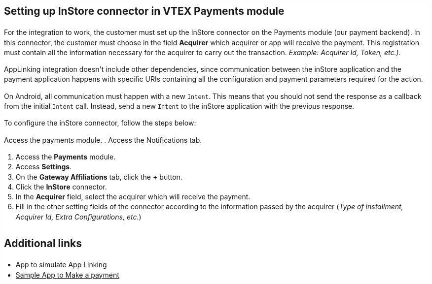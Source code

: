 ## Setting up InStore connector in VTEX Payments module

For the integration to work, the customer must set up the InStore connector on the Payments module (our payment backend). In this connector, the customer must choose in the field __Acquirer__ which acquirer or app will receive the payment. This registration must contain all the information necessary for the acquirer to carry out the transaction. *Example: Acquirer Id, Token, etc.)*.

AppLinking integration doesn't include other dependencies, since communication between the inStore application and the payment application happens with specific URIs containing all the configuration and payment parameters required for the action.

<div class="alert alert-warning">
On Android, all communication must happen with a new <code>Intent</code>. This means that you should not send the response as a callback from the initial <code>Intent</code> call. Instead, send a new <code>Intent</code> to the inStore application with the previous response.
</div>

To configure the inStore connector, follow the steps below:

Access the payments module.
.
Access the Notifications tab.

1. Access the __Payments__ module.
2. Access __Settings__.
3. On the __Gateway Affiliations__ tab, click the __+__ button.
4. Click the __InStore__ connector.
5. In the __Acquirer__ field, select the acquirer which will receive the payment.
6. Fill in the other setting fields of the connector according to the information passed by the acquirer (*Type of installment, Acquirer Id, Extra Configurations, etc.*)

## Additional links

- [App to simulate App Linking](https://github.com/vtex/vtex-payment-test/)
- [Sample App to Make a payment](https://github.com/vtex/payment-example-app)
